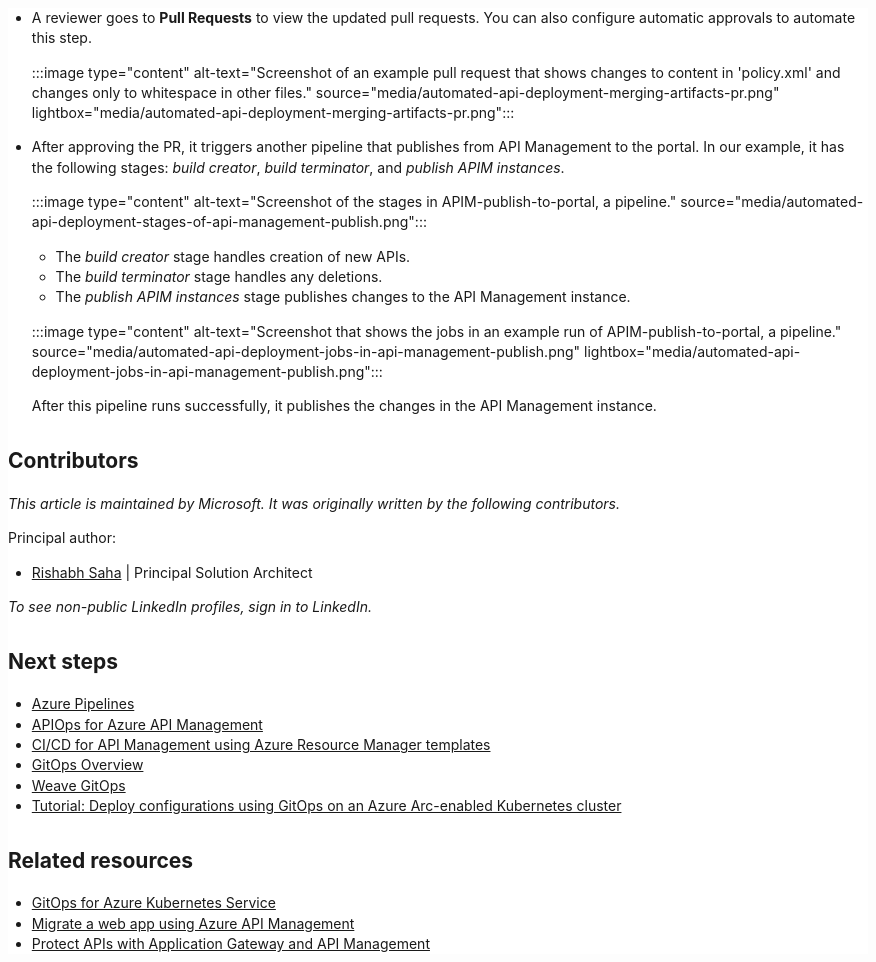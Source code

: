 - A reviewer goes to **Pull Requests** to view the updated pull requests. You can also configure automatic approvals to automate this step.

  :::image type="content" alt-text="Screenshot of an example pull request that shows changes to content in 'policy.xml' and changes only to whitespace in other files." source="media/automated-api-deployment-merging-artifacts-pr.png" lightbox="media/automated-api-deployment-merging-artifacts-pr.png":::

- After approving the PR, it triggers another pipeline that publishes from API Management to the portal. In our example,  it has the following stages: *build creator*, *build terminator*, and *publish APIM instances*.

  :::image type="content" alt-text="Screenshot of the stages in APIM-publish-to-portal, a pipeline." source="media/automated-api-deployment-stages-of-api-management-publish.png":::

  - The *build creator* stage handles creation of new APIs.
  - The *build terminator* stage handles any deletions.
  - The *publish APIM instances* stage publishes changes to the API Management instance.

  :::image type="content" alt-text="Screenshot that shows the jobs in an example run of APIM-publish-to-portal, a pipeline." source="media/automated-api-deployment-jobs-in-api-management-publish.png" lightbox="media/automated-api-deployment-jobs-in-api-management-publish.png":::

  After this pipeline runs successfully, it publishes the changes in the API Management instance.

## Contributors

*This article is maintained by Microsoft. It was originally written by the following contributors.*

Principal author:

- [Rishabh Saha](https://www.linkedin.com/in/rishabhsaha) | Principal Solution Architect

*To see non-public LinkedIn profiles, sign in to LinkedIn.*

## Next steps

- [Azure Pipelines](/azure/devops/pipelines/get-started/what-is-azure-pipelines)
- [APIOps for Azure API Management](https://azure.github.io/apiops/)
- [CI/CD for API Management using Azure Resource Manager templates](/azure/api-management/devops-api-development-templates)
- [GitOps Overview](https://www.gitops.tech)
- [Weave GitOps](https://gitops.weave.works/)
- [Tutorial: Deploy configurations using GitOps on an Azure Arc-enabled Kubernetes cluster](/azure/azure-arc/kubernetes/tutorial-use-gitops-connected-cluster)

## Related resources

- [GitOps for Azure Kubernetes Service](../gitops-aks/gitops-blueprint-aks.yml)
- [Migrate a web app using Azure API Management](../apps/apim-api-scenario.yml)
- [Protect APIs with Application Gateway and API Management](../../web-apps/api-management/architectures/protect-apis.yml)
